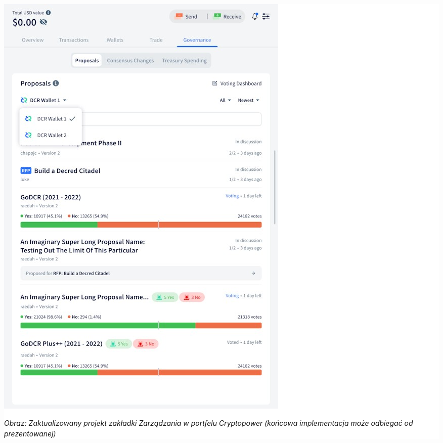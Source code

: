 ![Zaktualizowany projekt zakładki Zarządzania w portfelu Cryptopower (końcowa implementacja może odbiegać od prezentowanej)](../img/202310.06.542.jpg)

_Obraz: Zaktualizowany projekt zakładki Zarządzania w portfelu Cryptopower (końcowa implementacja może odbiegać od prezentowanej)_

